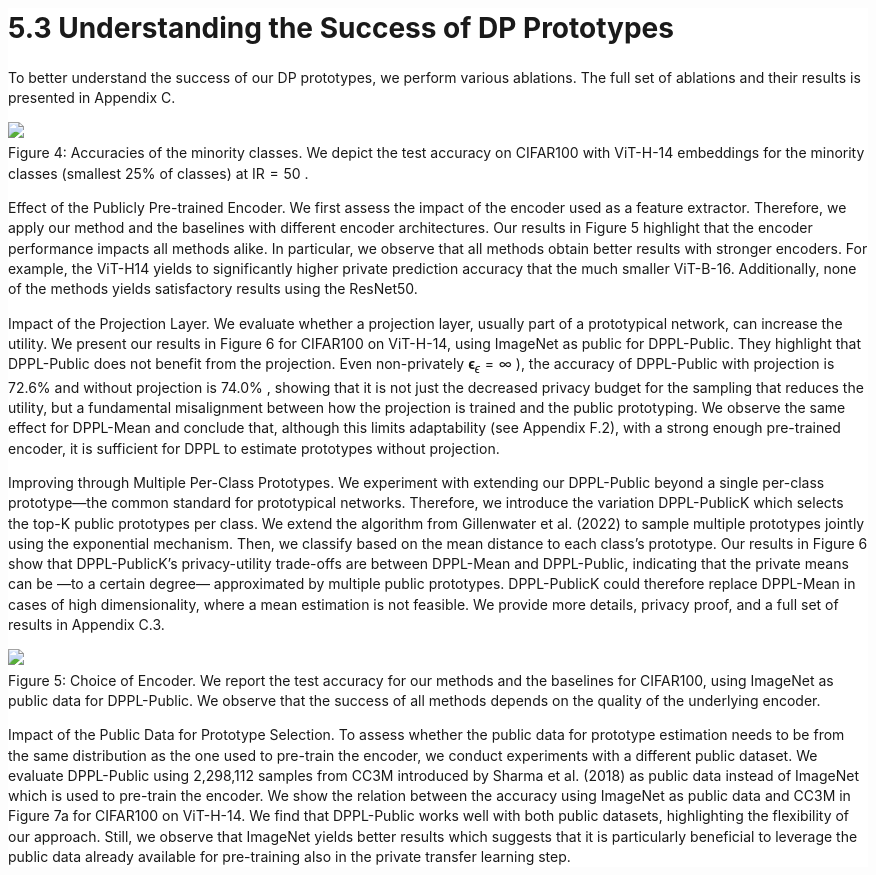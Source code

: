 # 5.3 Understanding the Success of DP Prototypes

To better understand the success of our DP prototypes, we perform various ablations. The full set of ablations and their results is presented in Appendix C.

![](images/920831756144c54b688ce888af47f3c72606a5b92695cb3805d7a660e0f55b70.jpg)  
Figure 4: Accuracies of the minority classes. We depict the test accuracy on CIFAR100 with ViT-H-14 embeddings for the minority classes (smallest $2 5 \%$ of classes) at $\mathrm { I R } = 5 0$ .

Effect of the Publicly Pre-trained Encoder. We first assess the impact of the encoder used as a feature extractor. Therefore, we apply our method and the baselines with different encoder architectures. Our results in Figure 5 highlight that the encoder performance impacts all methods alike. In particular, we observe that all methods obtain better results with stronger encoders. For example, the ViT-H14 yields to significantly higher private prediction accuracy that the much smaller ViT-B-16. Additionally, none of the methods yields satisfactory results using the ResNet50.

Impact of the Projection Layer. We evaluate whether a projection layer, usually part of a prototypical network, can increase the utility. We present our results in Figure 6 for CIFAR100 on ViT-H-14, using ImageNet as public for DPPL-Public. They highlight that DPPL-Public does not benefit from the projection. Even non-privately $\mathbf { \epsilon } _ { \epsilon } = \infty$ ), the accuracy of DPPL-Public with projection is $7 2 . 6 \%$ and without projection is $7 4 . 0 \%$ , showing that it is not just the decreased privacy budget for the sampling that reduces the utility, but a fundamental misalignment between how the projection is trained and the public prototyping. We observe the same effect for DPPL-Mean and conclude that, although this limits adaptability (see Appendix F.2), with a strong enough pre-trained encoder, it is sufficient for DPPL to estimate prototypes without projection.

Improving through Multiple Per-Class Prototypes. We experiment with extending our DPPL-Public beyond a single per-class prototype—the common standard for prototypical networks. Therefore, we introduce the variation DPPL-PublicK which selects the top-K public prototypes per class. We extend the algorithm from Gillenwater et al. (2022) to sample multiple prototypes jointly using the exponential mechanism. Then, we classify based on the mean distance to each class’s prototype. Our results in Figure 6 show that DPPL-PublicK’s privacy-utility trade-offs are between DPPL-Mean and DPPL-Public, indicating that the private means can be —to a certain degree— approximated by multiple public prototypes. DPPL-PublicK could therefore replace DPPL-Mean in cases of high dimensionality, where a mean estimation is not feasible. We provide more details, privacy proof, and a full set of results in Appendix C.3.

![](images/181038d6e2ec935ba19f099764cc7279ad055298c7c0511c1a4cec6d27e56e32.jpg)  
Figure 5: Choice of Encoder. We report the test accuracy for our methods and the baselines for CIFAR100, using ImageNet as public data for DPPL-Public. We observe that the success of all methods depends on the quality of the underlying encoder.

Impact of the Public Data for Prototype Selection. To assess whether the public data for prototype estimation needs to be from the same distribution as the one used to pre-train the encoder, we conduct experiments with a different public dataset. We evaluate DPPL-Public using 2,298,112 samples from CC3M introduced by Sharma et al. (2018) as public data instead of ImageNet which is used to pre-train the encoder. We show the relation between the accuracy using ImageNet as public data and CC3M in Figure 7a for CIFAR100 on ViT-H-14. We find that DPPL-Public works well with both public datasets, highlighting the flexibility of our approach. Still, we observe that ImageNet yields better results which suggests that it is particularly beneficial to leverage the public data already available for pre-training also in the private transfer learning step.
